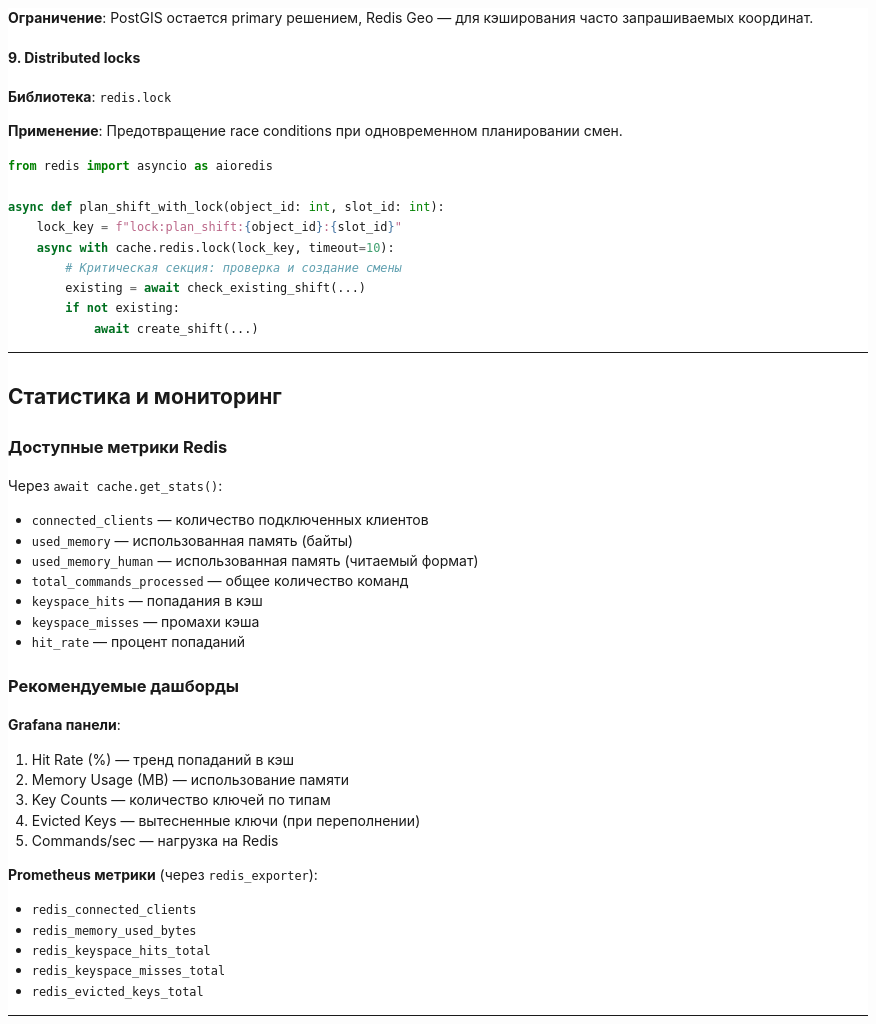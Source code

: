 **Ограничение**: PostGIS остается primary решением, Redis Geo — для кэширования часто запрашиваемых координат.

#### 9. Distributed locks

**Библиотека**: `redis.lock`

**Применение**: Предотвращение race conditions при одновременном планировании смен.

```python
from redis import asyncio as aioredis

async def plan_shift_with_lock(object_id: int, slot_id: int):
    lock_key = f"lock:plan_shift:{object_id}:{slot_id}"
    async with cache.redis.lock(lock_key, timeout=10):
        # Критическая секция: проверка и создание смены
        existing = await check_existing_shift(...)
        if not existing:
            await create_shift(...)
```

---

## Статистика и мониторинг

### Доступные метрики Redis

Через `await cache.get_stats()`:
- `connected_clients` — количество подключенных клиентов
- `used_memory` — использованная память (байты)
- `used_memory_human` — использованная память (читаемый формат)
- `total_commands_processed` — общее количество команд
- `keyspace_hits` — попадания в кэш
- `keyspace_misses` — промахи кэша
- `hit_rate` — процент попаданий

### Рекомендуемые дашборды

**Grafana панели**:
1. Hit Rate (%) — тренд попаданий в кэш
2. Memory Usage (MB) — использование памяти
3. Key Counts — количество ключей по типам
4. Evicted Keys — вытесненные ключи (при переполнении)
5. Commands/sec — нагрузка на Redis

**Prometheus метрики** (через `redis_exporter`):
- `redis_connected_clients`
- `redis_memory_used_bytes`
- `redis_keyspace_hits_total`
- `redis_keyspace_misses_total`
- `redis_evicted_keys_total`

---
